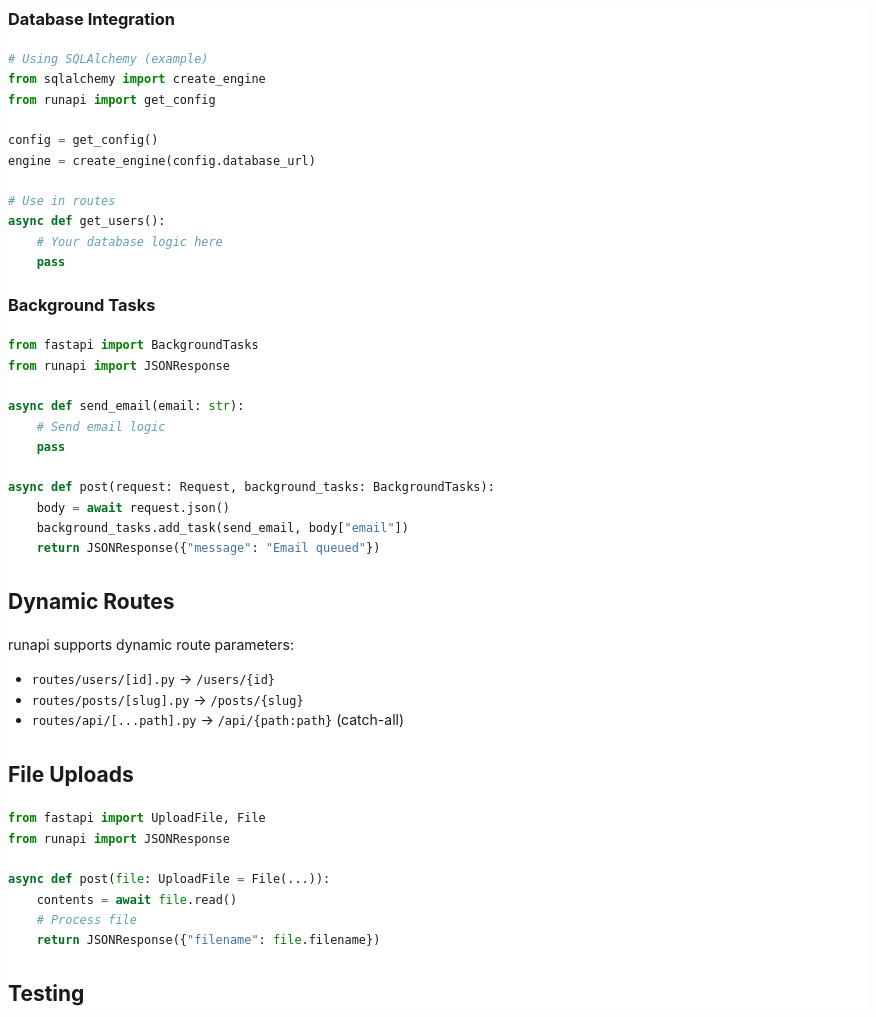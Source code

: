### Database Integration

```python
# Using SQLAlchemy (example)
from sqlalchemy import create_engine
from runapi import get_config

config = get_config()
engine = create_engine(config.database_url)

# Use in routes
async def get_users():
    # Your database logic here
    pass
```

### Background Tasks

```python
from fastapi import BackgroundTasks
from runapi import JSONResponse

async def send_email(email: str):
    # Send email logic
    pass

async def post(request: Request, background_tasks: BackgroundTasks):
    body = await request.json()
    background_tasks.add_task(send_email, body["email"])
    return JSONResponse({"message": "Email queued"})
```

## Dynamic Routes

runapi supports dynamic route parameters:

- `routes/users/[id].py` → `/users/{id}`
- `routes/posts/[slug].py` → `/posts/{slug}`  
- `routes/api/[...path].py` → `/api/{path:path}` (catch-all)

## File Uploads

```python
from fastapi import UploadFile, File
from runapi import JSONResponse

async def post(file: UploadFile = File(...)):
    contents = await file.read()
    # Process file
    return JSONResponse({"filename": file.filename})
```

## Testing
